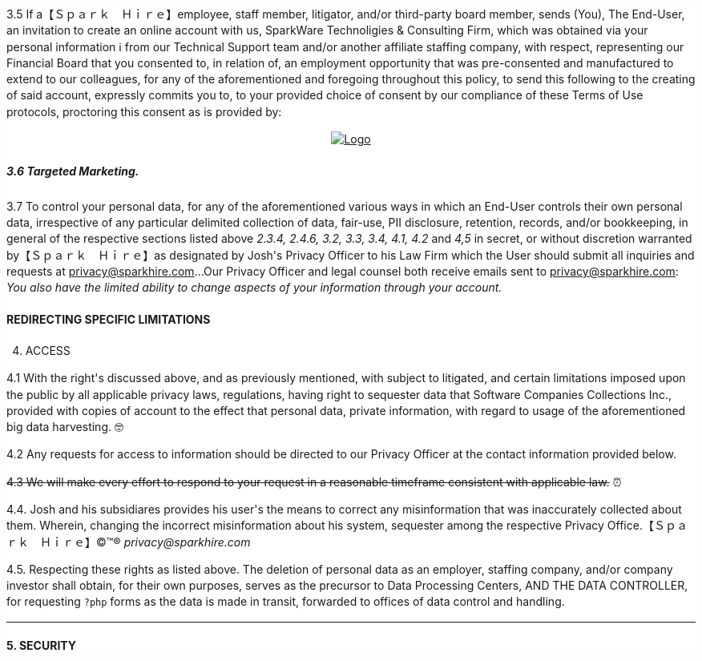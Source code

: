 3.5 If a【﻿Ｓｐａｒｋ　Ｈｉｒｅ】employee, staff member, litigator, and/or third-party board member, sends (You), The End-User, an invitation to create an online account with us, SparkWare Technoligies & Consulting Firm, which was obtained via your personal information ℹ️ from our Technical Support team and/or another affiliate staffing company, with respect, representing our Financial Board that you consented to, in relation of, an employment opportunity that was pre-consented and manufactured to extend to our colleagues, for any of the aforementioned and foregoing throughout this policy, to send this following to the creating of said account, expressly commits you to, to your provided choice of consent by our compliance of these Terms of Use protocols, proctoring this consent as is provided by: 

<p align="center">
  <a href="https://www.github.com/TheProdigyLeague/Voyix">
    <img src="https://i.redd.it/l28ajwizgmj21.png" alt="Logo" width="390" height="290">
  </a>

##### 3.6 Targeted Marketing.

3.7 To control your personal data, for any of the aforementioned various ways in which an End-User controls their own personal data, irrespective of any particular delimited collection of data, fair-use, PII disclosure, retention, records, and/or bookkeeping, in general of the respective sections listed above
_2.3.4, 2.4.6, 3.2, 3.3, 3.4, 4.1, 4.2_ and _4,5_ in secret, or without discretion warranted by【﻿Ｓｐａｒｋ　Ｈｉｒｅ】as designated by Josh's Privacy Officer to his Law Firm which the User should submit all inquiries and requests at privacy@sparkhire.com...Our Privacy Officer and legal counsel both receive emails sent to privacy@sparkhire.com: _You also have the limited ability to change aspects of your information through your account._

#### REDIRECTING SPECIFIC LIMITATIONS 

4. ACCESS

4.1 With the right's discussed above, and as previously mentioned, with subject to litigated, and certain limitations imposed upon the public by all applicable privacy laws, regulations, having right to sequester data that Software Companies Collections Inc., provided with copies of account to the effect that personal data, private information, with regard to usage of the aforementioned big data harvesting. 🤓

4.2 Any requests for access to information should be directed to our Privacy Officer at the contact information provided below.
 
~~4.3 We will make every effort to respond to your request in a reasonable timeframe consistent with applicable law.~~ ⏰

4.4. Josh and his subsidiares provides his user's the means to correct any misinformation that was inaccurately collected about them. Wherein, changing the incorrect misinformation about his system, sequester among the respective Privacy Office.【﻿Ｓｐａｒｋ　Ｈｉｒｅ】©️™️®️ _privacy@sparkhire.com_

4.5. Respecting these rights as listed above. The deletion of personal data as an employer, staffing company, and/or company investor shall obtain, for their own purposes, serves as the precursor to Data Processing Centers, AND THE DATA CONTROLLER, for requesting `?php` forms as the data is made in transit, forwarded to offices of data control and handling.

<hr>

#### 5. SECURITY
